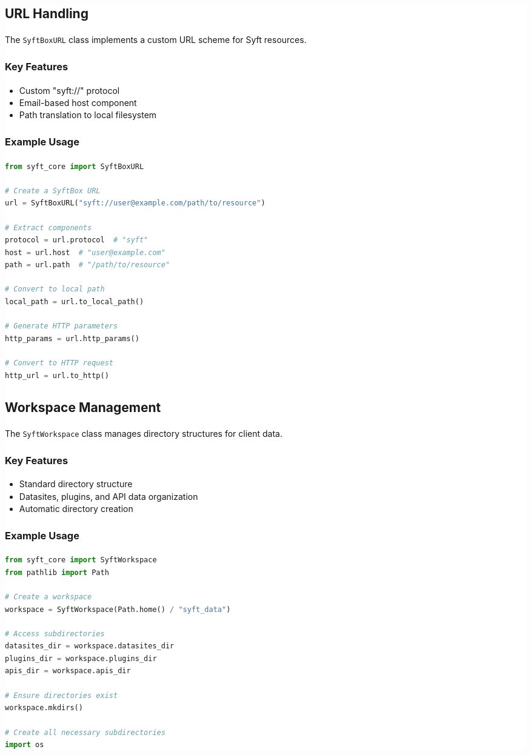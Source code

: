 ```python
```

## URL Handling

The `SyftBoxURL` class implements a custom URL scheme for Syft resources.

### Key Features

- Custom "syft://" protocol
- Email-based host component
- Path translation to local filesystem

### Example Usage

```python
from syft_core import SyftBoxURL

# Create a SyftBox URL
url = SyftBoxURL("syft://user@example.com/path/to/resource")

# Extract components
protocol = url.protocol  # "syft"
host = url.host  # "user@example.com"
path = url.path  # "/path/to/resource"

# Convert to local path
local_path = url.to_local_path()

# Generate HTTP parameters
http_params = url.http_params()

# Convert to HTTP request
http_url = url.to_http()
```

## Workspace Management

The `SyftWorkspace` class manages directory structures for client data.

### Key Features

- Standard directory structure
- Datasites, plugins, and API data organization
- Automatic directory creation

### Example Usage

```python
from syft_core import SyftWorkspace
from pathlib import Path

# Create a workspace
workspace = SyftWorkspace(Path.home() / "syft_data")

# Access subdirectories
datasites_dir = workspace.datasites_dir
plugins_dir = workspace.plugins_dir
apis_dir = workspace.apis_dir

# Ensure directories exist
workspace.mkdirs()

# Create all necessary subdirectories
import os
```